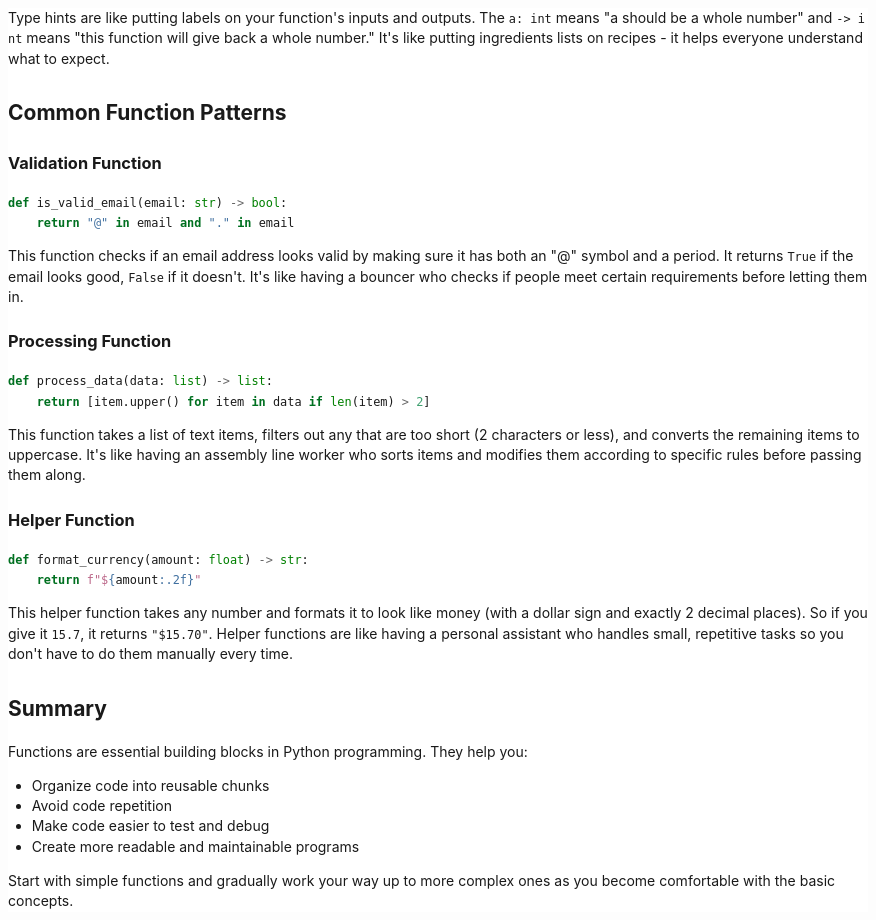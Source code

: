 Type hints are like putting labels on your function's inputs and outputs. The `a: int` means "a should be a whole number" and `-> int` means "this function will give back a whole number." It's like putting ingredients lists on recipes - it helps everyone understand what to expect.

## Common Function Patterns

### Validation Function
```python
def is_valid_email(email: str) -> bool:
    return "@" in email and "." in email
```

This function checks if an email address looks valid by making sure it has both an "@" symbol and a period. It returns `True` if the email looks good, `False` if it doesn't. It's like having a bouncer who checks if people meet certain requirements before letting them in.

### Processing Function
```python
def process_data(data: list) -> list:
    return [item.upper() for item in data if len(item) > 2]
```

This function takes a list of text items, filters out any that are too short (2 characters or less), and converts the remaining items to uppercase. It's like having an assembly line worker who sorts items and modifies them according to specific rules before passing them along.

### Helper Function
```python
def format_currency(amount: float) -> str:
    return f"${amount:.2f}"
```

This helper function takes any number and formats it to look like money (with a dollar sign and exactly 2 decimal places). So if you give it `15.7`, it returns `"$15.70"`. Helper functions are like having a personal assistant who handles small, repetitive tasks so you don't have to do them manually every time.

## Summary

Functions are essential building blocks in Python programming. They help you:
- Organize code into reusable chunks
- Avoid code repetition
- Make code easier to test and debug
- Create more readable and maintainable programs

Start with simple functions and gradually work your way up to more complex ones as you become comfortable with the basic concepts.